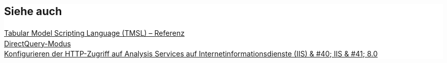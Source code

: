 ## <a name="see-also"></a>Siehe auch  
 [Tabular Model Scripting Language &#40;TMSL&#41; – Referenz](../../analysis-services/tabular-model-scripting-language-tmsl-reference.md)   
 [DirectQuery-Modus](../../analysis-services/tabular-models/directquery-mode-ssas-tabular.md)   
 [Konfigurieren der HTTP-Zugriff auf Analysis Services auf Internetinformationsdienste (IIS) & #40; IIS & #41; 8.0](../../analysis-services/instances/configure-http-access-to-analysis-services-on-iis-8-0.md)  
  
  
